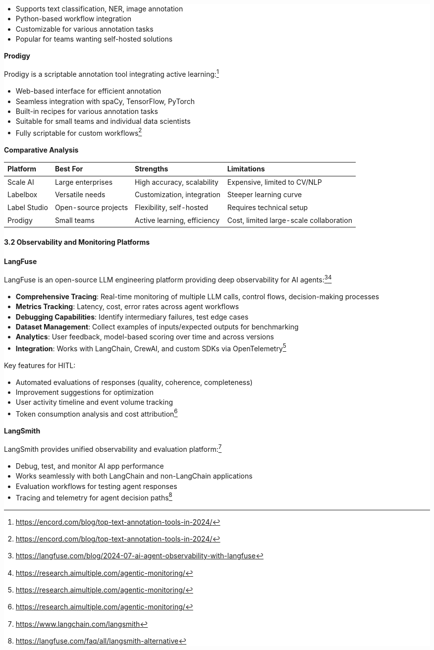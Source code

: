 - Supports text classification, NER, image annotation
- Python-based workflow integration
- Customizable for various annotation tasks
- Popular for teams wanting self-hosted solutions

**Prodigy**

Prodigy is a scriptable annotation tool integrating active learning:[^17]

- Web-based interface for efficient annotation
- Seamless integration with spaCy, TensorFlow, PyTorch
- Built-in recipes for various annotation tasks
- Suitable for small teams and individual data scientists
- Fully scriptable for custom workflows[^17]

**Comparative Analysis**


| Platform | Best For | Strengths | Limitations |
| :-- | :-- | :-- | :-- |
| Scale AI | Large enterprises | High accuracy, scalability | Expensive, limited to CV/NLP |
| Labelbox | Versatile needs | Customization, integration | Steeper learning curve |
| Label Studio | Open-source projects | Flexibility, self-hosted | Requires technical setup |
| Prodigy | Small teams | Active learning, efficiency | Cost, limited large-scale collaboration |

#### 3.2 Observability and Monitoring Platforms

**LangFuse**

LangFuse is an open-source LLM engineering platform providing deep observability for AI agents:[^18][^19]

- **Comprehensive Tracing**: Real-time monitoring of multiple LLM calls, control flows, decision-making processes
- **Metrics Tracking**: Latency, cost, error rates across agent workflows
- **Debugging Capabilities**: Identify intermediary failures, test edge cases
- **Dataset Management**: Collect examples of inputs/expected outputs for benchmarking
- **Analytics**: User feedback, model-based scoring over time and across versions
- **Integration**: Works with LangChain, CrewAI, and custom SDKs via OpenTelemetry[^19]

Key features for HITL:

- Automated evaluations of responses (quality, coherence, completeness)
- Improvement suggestions for optimization
- User activity timeline and event volume tracking
- Token consumption analysis and cost attribution[^19]

**LangSmith**

LangSmith provides unified observability and evaluation platform:[^20]

- Debug, test, and monitor AI app performance
- Works seamlessly with both LangChain and non-LangChain applications
- Evaluation workflows for testing agent responses
- Tracing and telemetry for agent decision paths[^21]


[^1]: https://www.growthjockey.com/blogs/human-in-the-loop
[^2]: https://www.ibm.com/think/topics/human-in-the-loop
[^3]: https://imerit.net/resources/blog/the-rise-of-agentic-ai-why-human-in-the-loop-still-matters-una/
[^4]: https://beetroot.co/ai-ml/human-in-the-loop-meets-agentic-ai-building-trust-and-control-in-automated-workflows/
[^5]: https://www.tredence.com/blog/hitl-human-in-the-loop
[^6]: https://www.linkedin.com/posts/cloudwithraj_one-of-the-most-popular-multi-agent-architecture-activity-7316112581620879361-rVAT
[^7]: https://www.geeksforgeeks.org/machine-learning/reinforcement-learning-from-human-feedback/
[^8]: https://keylabs.ai/blog/human-in-the-loop-balancing-automation-and-expert-labelers/
[^9]: https://galileo.ai/blog/why-multi-agent-systems-fail
[^10]: https://arxiv.org/html/2501.00881v1
[^11]: https://docs.langchain.com/oss/python/langgraph/interrupts
[^12]: https://arxiv.org/html/2507.15901v1
[^13]: https://encord.com/blog/active-learning-machine-learning-guide/
[^14]: https://yodaplus.com/blog/human-in-the-loophitl-vs-agentic-autonomy-striking-the-right-balance/
[^15]: https://www.labellerr.com/blog/scale-ai-vs-labelbox-vs-labellerr/
[^16]: https://labelbox.com/compare/labelbox-vs-scale/
[^17]: https://encord.com/blog/top-text-annotation-tools-in-2024/
[^18]: https://langfuse.com/blog/2024-07-ai-agent-observability-with-langfuse
[^19]: https://research.aimultiple.com/agentic-monitoring/
[^20]: https://www.langchain.com/langsmith
[^21]: https://langfuse.com/faq/all/langsmith-alternative
[^22]: https://wandb.ai/byyoung3/Generative-AI/reports/Evaluating-your-MCP-and-A2A-agents-with-W-B-Weave--VmlldzoxMjY5NzI1Ng
[^23]: https://docs.crewai.com/en/observability/weave
[^24]: https://evilmartians.com/chronicles/debug-ai-fast-agent-prism-open-source-library-visualize-agent-traces
[^25]: https://aws.amazon.com/blogs/machine-learning/implement-human-in-the-loop-confirmation-with-amazon-bedrock-agents/
[^26]: https://azurecloud.pro/digital-workforce-multi-agents-a2a/
[^27]: https://devblogs.microsoft.com/all-things-azure/how-to-build-multi-agent-ai-apps-using-microsoft-azure/
[^28]: https://docs.langchain.com/oss/python/langchain/human-in-the-loop
[^29]: https://langchain-ai.github.io/langgraph/how-tos/human_in_the_loop/add-human-in-the-loop/
[^30]: https://langchain-ai.github.io/langgraph/concepts/persistence/
[^31]: https://github.com/langchain-ai/langgraph/discussions/350
[^32]: https://developer.couchbase.com/tutorial-langgraph-persistence-checkpoint/
[^33]: https://redis.io/blog/langgraph-redis-build-smarter-ai-agents-with-memory-persistence/
[^34]: https://langfuse.com/integrations/frameworks/langchain
[^35]: https://python.langchain.com/docs/concepts/callbacks/
[^36]: https://aishwaryasrinivasan.substack.com/p/architecting-multi-agent-ai-systems
[^37]: https://research.aimultiple.com/agentic-orchestration/
[^38]: https://www.automationanywhere.com/rpa/multi-agent-systems
[^39]: https://cloud.google.com/architecture/choose-design-pattern-agentic-ai-system
[^40]: https://www.tredence.com/blog/reinforcement-learning-human-feedback
[^41]: https://spd.tech/artificial-intelligence/human-in-the-loop/
[^42]: https://air-governance-framework.finos.org/mitigations/mi-11_human-feedback-loop-for-ai-systems.html
[^43]: https://uptimerobot.com/knowledge-hub/monitoring/ai-agent-monitoring-best-practices-tools-and-metrics/
[^44]: https://www.netguru.com/blog/ai-agents-pitfalls
[^45]: https://www.rippling.com/blog/agentic-ai-security
[^46]: https://www.tencentcloud.com/techpedia/126587
[^47]: https://arya.ai/blog/navigating-trade-offs-in-agentic-systems
[^48]: https://www.linkedin.com/pulse/day-34-inside-agentic-ai-latency-cost-optimization-ramanujam-znabc
[^49]: https://www.kore.ai/blog/what-is-agentic-ai
[^50]: https://www.jploft.com/blog/ai-agent-market-stats
[^51]: https://www.salesforce.com/blog/responsibly-manage-multi-agent-systems/
[^52]: https://www.sciencedirect.com/science/article/pii/S2666188825007166
[^53]: https://cloud.google.com/discover/human-in-the-loop
[^54]: https://www.turian.ai/blog/agentic-ai-workflows
[^55]: https://www.amplework.com/blog/build-feedback-loops-agentic-ai-continuous-transformation/
[^56]: https://www.superannotate.com/blog/human-in-the-loop-hitl
[^57]: https://www.ibm.com/think/topics/ai-agents
[^58]: https://ieeexplore.ieee.org/iel7/6287639/10380310/10530996.pdf
[^59]: https://www.growthjockey.com/blogs/human-in-the-loop-vs-agentic-ai
[^60]: https://quantiphi.com/blog/agentic-ai-workflows
[^61]: https://www.datagrid.com/blog/7-tips-build-self-improving-ai-agents-feedback-loops
[^62]: https://www.permit.io/blog/human-in-the-loop-for-ai-agents-best-practices-frameworks-use-cases-and-demo
[^63]: https://docs.copilotkit.ai/langgraph/human-in-the-loop
[^64]: https://www.redhat.com/en/blog/classifying-human-ai-agent-interaction
[^65]: https://www.ibm.com/think/tutorials/human-in-the-loop-ai-agent-langraph-watsonx-ai
[^66]: https://dragonforest.in/human-in-the-loop-in-langgraph/
[^67]: https://dev.to/jamesbmour/building-a-human-in-the-loop-ai-app-with-langgraph-and-ollama-pmn
[^68]: https://dev.to/jamesbmour/interrupts-and-commands-in-langgraph-building-human-in-the-loop-workflows-4ngl
[^69]: https://langchain-ai.github.io/langgraph/concepts/human_in_the_loop/
[^70]: https://www.linkedin.com/posts/aishwarya-srinivasan_as-we-move-beyond-single-call-copilots-multi-agent-activity-7335332861727641600-DtIC
[^71]: https://www.langchain.com/langgraph
[^72]: https://www.adopt.ai/glossary/ai-observability-dashboard
[^73]: https://www.ibm.com/think/insights/ai-agent-observability
[^74]: https://encord.com/blog/top-data-annotation-tools-for-ai-teams-in-2025/
[^75]: https://www.mycustomai.io/blog/ai-training-data-annotation-tool
[^76]: https://labelyourdata.com/articles/data-annotation/top-multimodal-annotation-companies
[^77]: https://labelbox.com/guides/how-to-implement-reinforcement-learning-from-human-feedback-rlhf/
[^78]: https://neptune.ai/blog/reinforcement-learning-from-human-feedback-for-llms
[^79]: https://www.triconinfotech.com/blogs/scalable-multi-agent-architectures-for-enterprise-success/
[^80]: https://huggingface.co/blog/rlhf
[^81]: https://www.fiddler.ai/articles/multi-agent-llm-systems-for-enterprises
[^82]: https://www.getmaxim.ai/articles/choosing-the-right-ai-evaluation-and-observability-platform-an-in-depth-comparison-of-maxim-ai-arize-phoenix-langfuse-and-langsmith/
[^83]: https://prodi.gy/docs
[^84]: https://docs.langchain.com/langgraph-platform/add-human-in-the-loop
[^85]: https://prodi.gy
[^86]: https://langchain-ai.github.io/langgraph/tutorials/get-started/4-human-in-the-loop/
[^87]: https://www.johnsnowlabs.com/top-6-annotation-tools-for-hitl-llms-evaluation-and-domain-specific-ai-model-training/
[^88]: https://www.youtube.com/watch?v=gm-WaPTFQqM
[^89]: https://www.baihezi.com/mirrors/langgraph/how-tos/persistence/index.html
[^90]: https://arxiv.org/html/2503.12687v1
[^91]: https://learn.microsoft.com/en-us/azure/architecture/ai-ml/guide/ai-agent-design-patterns
[^92]: https://www.ibm.com/think/topics/agentic-workflows
[^93]: https://kanerika.com/blogs/ai-agent-orchestration/
[^94]: https://labelstud.io/learningcenter/human-in-the-loop-evaluations-why-people-still-matter-in-ai/
[^95]: https://dev.to/devopsfundamentals/machine-learning-fundamentals-active-learning-tutorial-1of1
[^96]: https://www.shaip.com/blog/designing-effective-human-in-the-loop-systems-for-ai-evaluation/
[^97]: https://superb-ai.com/en/resources/blog/active-learning-101-part-1
[^98]: https://python.langchain.com/docs/integrations/callbacks/
[^99]: https://xenoss.io/blog/human-in-the-loop-data-quality-validation
[^100]: https://resspect.readthedocs.io/en/latest/learn_loop.html
[^101]: https://github.com/orgs/langfuse/discussions/2658
[^102]: https://www.walturn.com/insights/core-components-of-an-ai-evaluation-system
[^103]: https://docs.dapr.io/developing-applications/building-blocks/workflow/workflow-patterns/